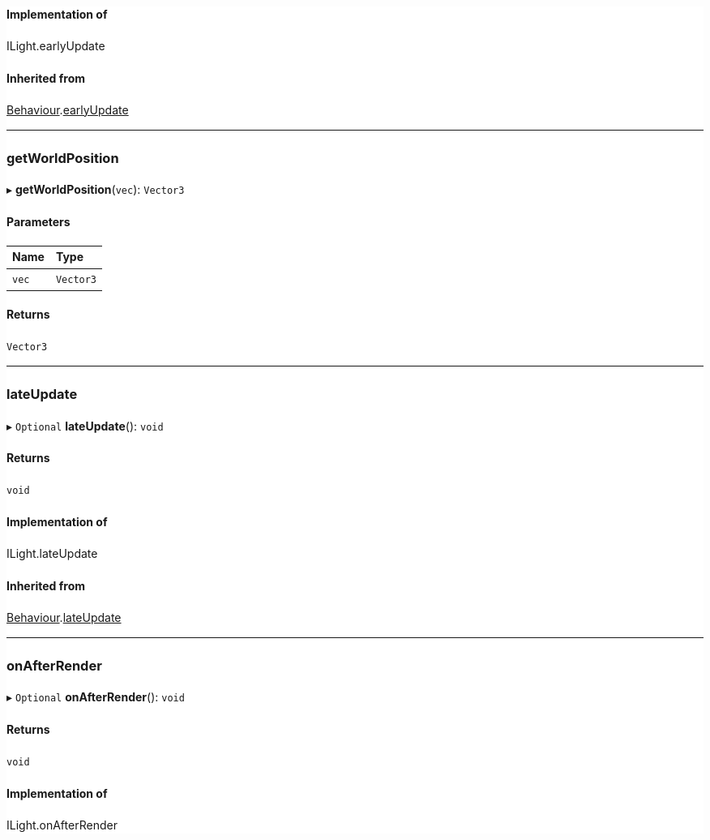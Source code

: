 #### Implementation of

ILight.earlyUpdate

#### Inherited from

[Behaviour](Behaviour.md).[earlyUpdate](Behaviour.md#earlyupdate)

___

### getWorldPosition

▸ **getWorldPosition**(`vec`): `Vector3`

#### Parameters

| Name | Type |
| :------ | :------ |
| `vec` | `Vector3` |

#### Returns

`Vector3`

___

### lateUpdate

▸ `Optional` **lateUpdate**(): `void`

#### Returns

`void`

#### Implementation of

ILight.lateUpdate

#### Inherited from

[Behaviour](Behaviour.md).[lateUpdate](Behaviour.md#lateupdate)

___

### onAfterRender

▸ `Optional` **onAfterRender**(): `void`

#### Returns

`void`

#### Implementation of

ILight.onAfterRender
